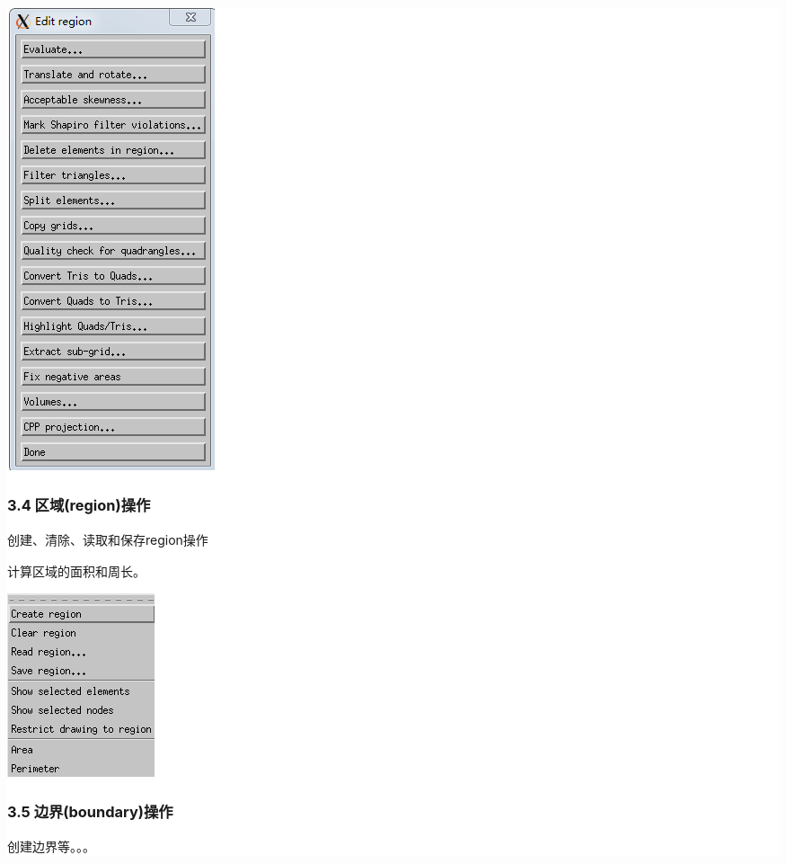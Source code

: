![](./media/image5.png)

### 3.4 区域(region)操作

创建、清除、读取和保存region操作

计算区域的面积和周长。

![](./media/image6.png)

### 3.5 边界(boundary)操作

创建边界等。。。
